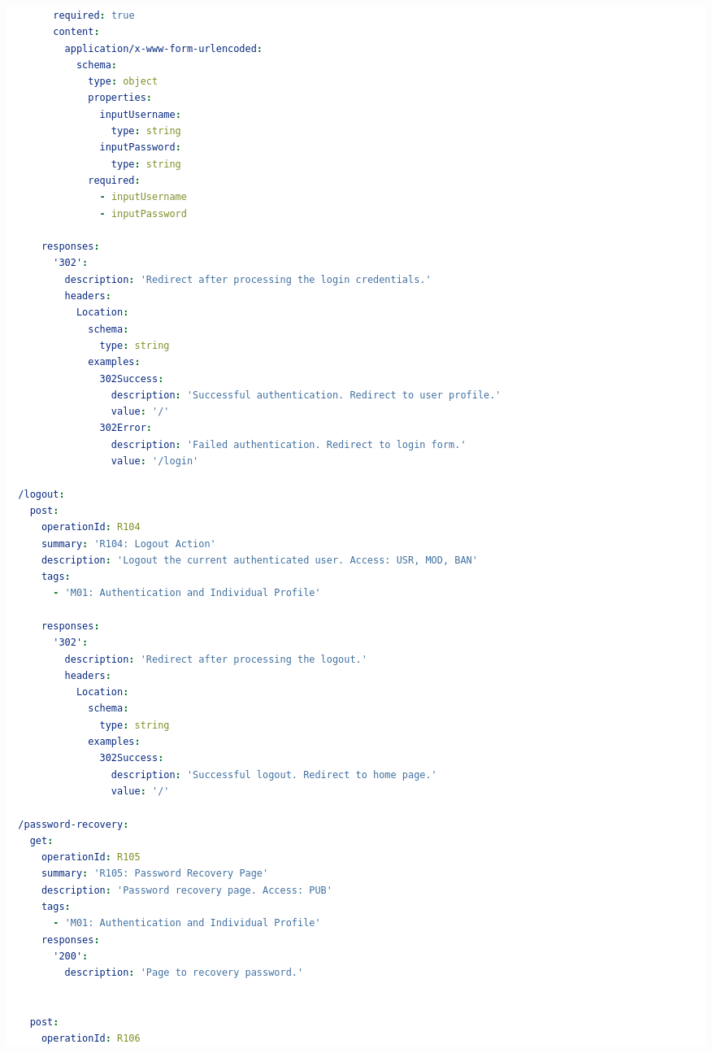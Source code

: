 ```yaml
        required: true
        content:
          application/x-www-form-urlencoded:
            schema:
              type: object
              properties:
                inputUsername:          
                  type: string
                inputPassword:  
                  type: string
              required:
                - inputUsername
                - inputPassword

      responses:
        '302':
          description: 'Redirect after processing the login credentials.'
          headers:
            Location:
              schema:
                type: string
              examples:
                302Success:
                  description: 'Successful authentication. Redirect to user profile.'
                  value: '/'
                302Error:
                  description: 'Failed authentication. Redirect to login form.'
                  value: '/login'

  /logout:
    post:
      operationId: R104
      summary: 'R104: Logout Action'
      description: 'Logout the current authenticated user. Access: USR, MOD, BAN'
      tags:
        - 'M01: Authentication and Individual Profile'

      responses:
        '302':
          description: 'Redirect after processing the logout.'
          headers:
            Location:
              schema:
                type: string
              examples:
                302Success:
                  description: 'Successful logout. Redirect to home page.'
                  value: '/'                            
                                
  /password-recovery:
    get:
      operationId: R105
      summary: 'R105: Password Recovery Page'
      description: 'Password recovery page. Access: PUB'
      tags:
        - 'M01: Authentication and Individual Profile'
      responses:
        '200':
          description: 'Page to recovery password.'
              

    post:
      operationId: R106
```
